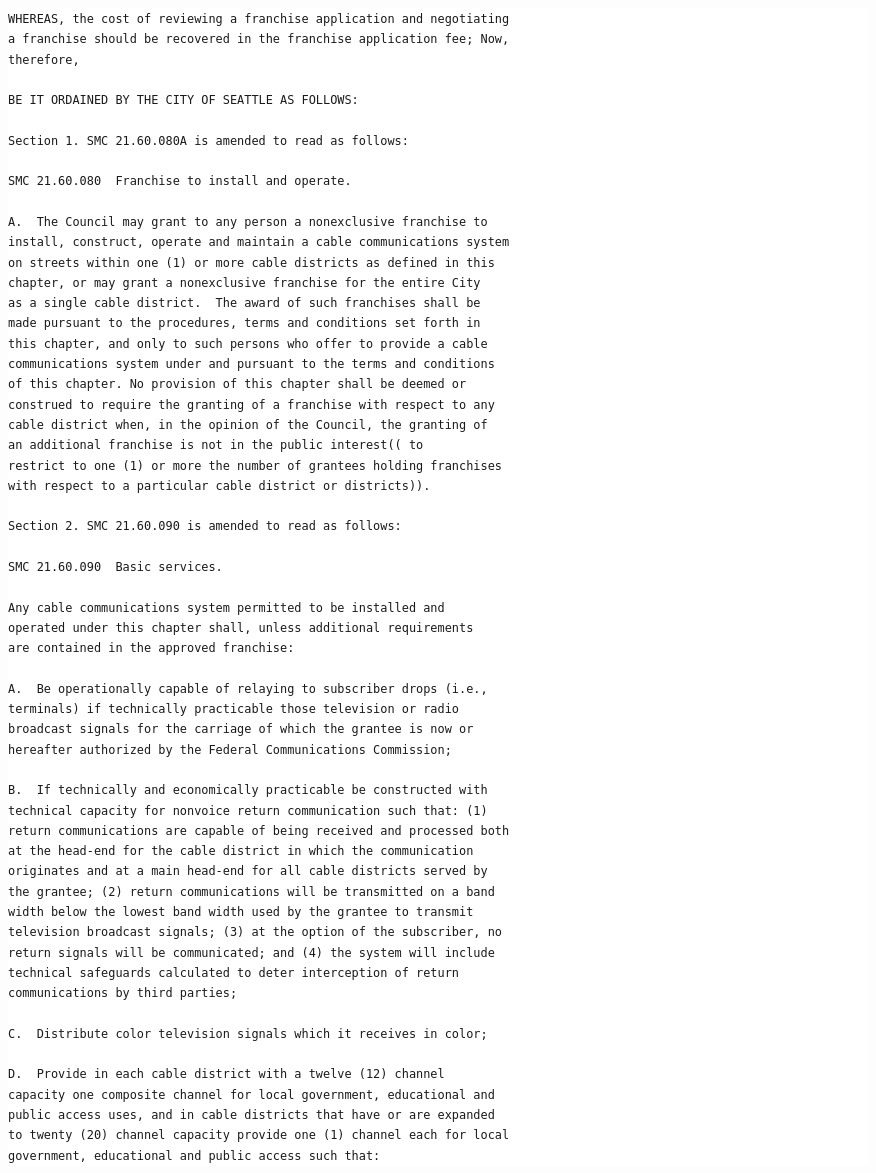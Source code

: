     WHEREAS, the cost of reviewing a franchise application and negotiating  
    a franchise should be recovered in the franchise application fee; Now,  
    therefore,  
  
    BE IT ORDAINED BY THE CITY OF SEATTLE AS FOLLOWS:  
  
    Section 1. SMC 21.60.080A is amended to read as follows:  
  
    SMC 21.60.080  Franchise to install and operate.  
  
    A.  The Council may grant to any person a nonexclusive franchise to  
    install, construct, operate and maintain a cable communications system  
    on streets within one (1) or more cable districts as defined in this  
    chapter, or may grant a nonexclusive franchise for the entire City  
    as a single cable district.  The award of such franchises shall be  
    made pursuant to the procedures, terms and conditions set forth in  
    this chapter, and only to such persons who offer to provide a cable  
    communications system under and pursuant to the terms and conditions  
    of this chapter. No provision of this chapter shall be deemed or  
    construed to require the granting of a franchise with respect to any  
    cable district when, in the opinion of the Council, the granting of  
    an additional franchise is not in the public interest(( to  
    restrict to one (1) or more the number of grantees holding franchises  
    with respect to a particular cable district or districts)).  
  
    Section 2. SMC 21.60.090 is amended to read as follows:  
  
    SMC 21.60.090  Basic services.  
  
    Any cable communications system permitted to be installed and  
    operated under this chapter shall, unless additional requirements  
    are contained in the approved franchise:  
  
    A.  Be operationally capable of relaying to subscriber drops (i.e.,  
    terminals) if technically practicable those television or radio  
    broadcast signals for the carriage of which the grantee is now or  
    hereafter authorized by the Federal Communications Commission;  
  
    B.  If technically and economically practicable be constructed with  
    technical capacity for nonvoice return communication such that: (1)  
    return communications are capable of being received and processed both  
    at the head-end for the cable district in which the communication  
    originates and at a main head-end for all cable districts served by  
    the grantee; (2) return communications will be transmitted on a band  
    width below the lowest band width used by the grantee to transmit  
    television broadcast signals; (3) at the option of the subscriber, no  
    return signals will be communicated; and (4) the system will include  
    technical safeguards calculated to deter interception of return  
    communications by third parties;  
  
    C.  Distribute color television signals which it receives in color;  
  
    D.  Provide in each cable district with a twelve (12) channel  
    capacity one composite channel for local government, educational and  
    public access uses, and in cable districts that have or are expanded  
    to twenty (20) channel capacity provide one (1) channel each for local  
    government, educational and public access such that:  
  
